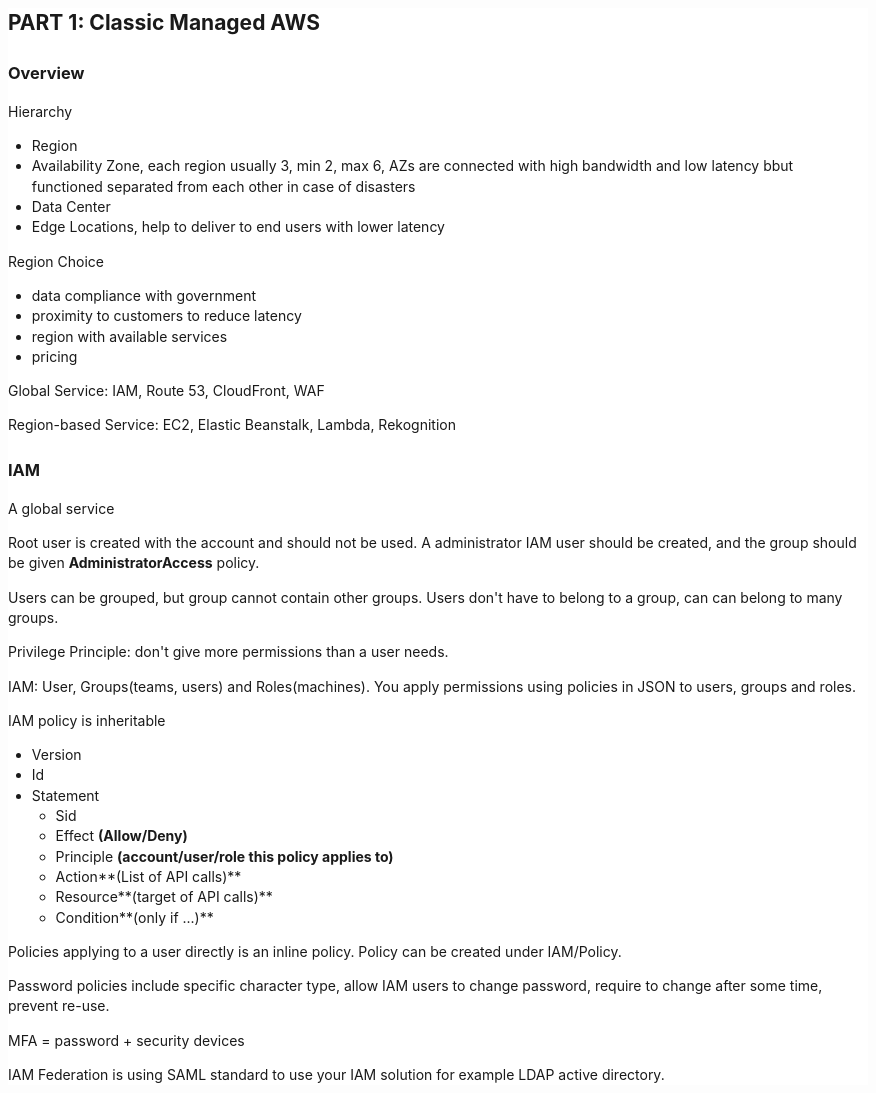 ## PART 1: Classic Managed AWS

### Overview

Hierarchy

- Region
- Availability Zone, each region usually 3, min 2, max 6, AZs are connected with high bandwidth and low latency bbut functioned separated from each other in case of disasters
- Data Center
- Edge Locations, help to deliver to end users with lower latency

Region Choice

- data compliance with government
- proximity to customers to reduce latency
- region with available services
- pricing

Global Service: IAM, Route 53, CloudFront, WAF

Region-based Service: EC2, Elastic Beanstalk, Lambda, Rekognition

### IAM

A global service

Root user is created with the account and should not be used. A administrator IAM user should be created, and the group should be given **AdministratorAccess** policy.

Users can be grouped, but group cannot contain other groups. Users don't have to belong to a group, can can belong to many groups.

Privilege Principle: don't give more permissions than a user needs.

IAM: User, Groups(teams, users) and Roles(machines). You apply permissions using policies in JSON to users, groups and roles. 

IAM policy is inheritable 
- Version
- Id
- Statement
  - Sid
  - Effect **(Allow/Deny)**
  - Principle **(account/user/role this policy applies to)**
  - Action**(List of API calls)**
  - Resource**(target of API calls)**
  - Condition**(only if ...)**

Policies applying to a user directly is an inline policy. Policy can be created under IAM/Policy.

Password policies include specific character type, allow IAM users to change password, require to change after some time, prevent re-use.

MFA = password + security devices

IAM Federation is using SAML standard to use your IAM solution for example LDAP active directory.
